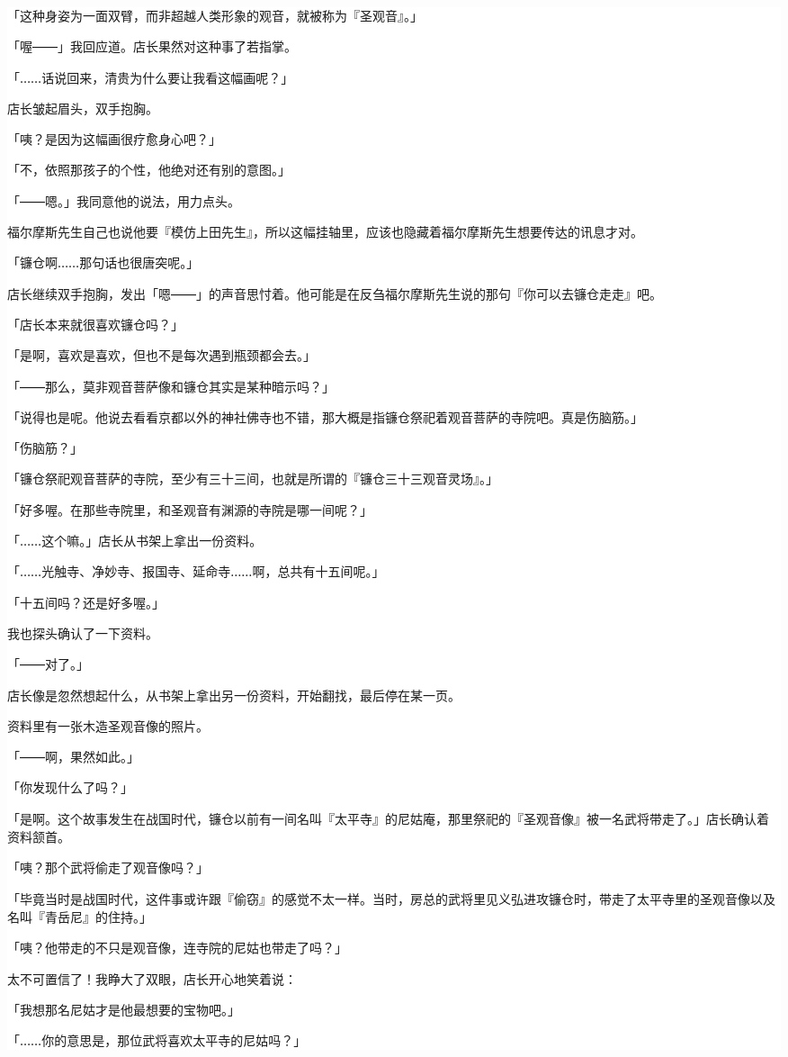 「这种身姿为一面双臂，而非超越人类形象的观音，就被称为『圣观音』。」

「喔——」我回应道。店长果然对这种事了若指掌。

「……话说回来，清贵为什么要让我看这幅画呢？」

店长皱起眉头，双手抱胸。

「咦？是因为这幅画很疗愈身心吧？」

「不，依照那孩子的个性，他绝对还有别的意图。」

「——嗯。」我同意他的说法，用力点头。

福尔摩斯先生自己也说他要『模仿上田先生』，所以这幅挂轴里，应该也隐藏着福尔摩斯先生想要传达的讯息才对。

「镰仓啊……那句话也很唐突呢。」

店长继续双手抱胸，发出「嗯——」的声音思忖着。他可能是在反刍福尔摩斯先生说的那句『你可以去镰仓走走』吧。

「店长本来就很喜欢镰仓吗？」

「是啊，喜欢是喜欢，但也不是每次遇到瓶颈都会去。」

「——那么，莫非观音菩萨像和镰仓其实是某种暗示吗？」

「说得也是呢。他说去看看京都以外的神社佛寺也不错，那大概是指镰仓祭祀着观音菩萨的寺院吧。真是伤脑筋。」

「伤脑筋？」

「镰仓祭祀观音菩萨的寺院，至少有三十三间，也就是所谓的『镰仓三十三观音灵场』。」

「好多喔。在那些寺院里，和圣观音有渊源的寺院是哪一间呢？」

「……这个嘛。」店长从书架上拿出一份资料。

「……光触寺、净妙寺、报国寺、延命寺……啊，总共有十五间呢。」

「十五间吗？还是好多喔。」

我也探头确认了一下资料。

「——对了。」

店长像是忽然想起什么，从书架上拿出另一份资料，开始翻找，最后停在某一页。

资料里有一张木造圣观音像的照片。

「——啊，果然如此。」

「你发现什么了吗？」

「是啊。这个故事发生在战国时代，镰仓以前有一间名叫『太平寺』的尼姑庵，那里祭祀的『圣观音像』被一名武将带走了。」店长确认着资料颔首。

「咦？那个武将偷走了观音像吗？」

「毕竟当时是战国时代，这件事或许跟『偷窃』的感觉不太一样。当时，房总的武将里见义弘进攻镰仓时，带走了太平寺里的圣观音像以及名叫『青岳尼』的住持。」

「咦？他带走的不只是观音像，连寺院的尼姑也带走了吗？」

太不可置信了！我睁大了双眼，店长开心地笑着说：

「我想那名尼姑才是他最想要的宝物吧。」

「……你的意思是，那位武将喜欢太平寺的尼姑吗？」
